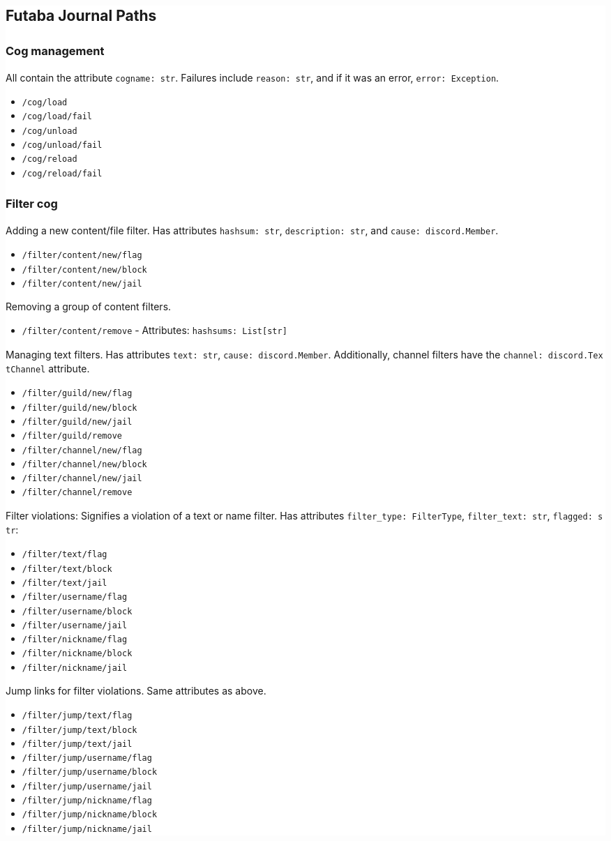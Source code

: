 ## Futaba Journal Paths
### Cog management
All contain the attribute `cogname: str`. Failures include `reason: str`, and if it was an error, `error: Exception`.
* `/cog/load`
* `/cog/load/fail`
* `/cog/unload`
* `/cog/unload/fail`
* `/cog/reload`
* `/cog/reload/fail`

### Filter cog
Adding a new content/file filter. Has attributes `hashsum: str`, `description: str`, and `cause: discord.Member`.
* `/filter/content/new/flag`
* `/filter/content/new/block`
* `/filter/content/new/jail`

Removing a group of content filters.
* `/filter/content/remove` - Attributes: `hashsums: List[str]`

Managing text filters. Has attributes `text: str`, `cause: discord.Member`.
Additionally, channel filters have the `channel: discord.TextChannel` attribute.
* `/filter/guild/new/flag`
* `/filter/guild/new/block`
* `/filter/guild/new/jail`
* `/filter/guild/remove`
* `/filter/channel/new/flag`
* `/filter/channel/new/block`
* `/filter/channel/new/jail`
* `/filter/channel/remove`

Filter violations:
Signifies a violation of a text or name filter. Has attributes `filter_type: FilterType`, `filter_text: str`, `flagged: str`:
* `/filter/text/flag`
* `/filter/text/block`
* `/filter/text/jail`
* `/filter/username/flag`
* `/filter/username/block`
* `/filter/username/jail`
* `/filter/nickname/flag`
* `/filter/nickname/block`
* `/filter/nickname/jail`

Jump links for filter violations. Same attributes as above.
* `/filter/jump/text/flag`
* `/filter/jump/text/block`
* `/filter/jump/text/jail`
* `/filter/jump/username/flag`
* `/filter/jump/username/block`
* `/filter/jump/username/jail`
* `/filter/jump/nickname/flag`
* `/filter/jump/nickname/block`
* `/filter/jump/nickname/jail`
